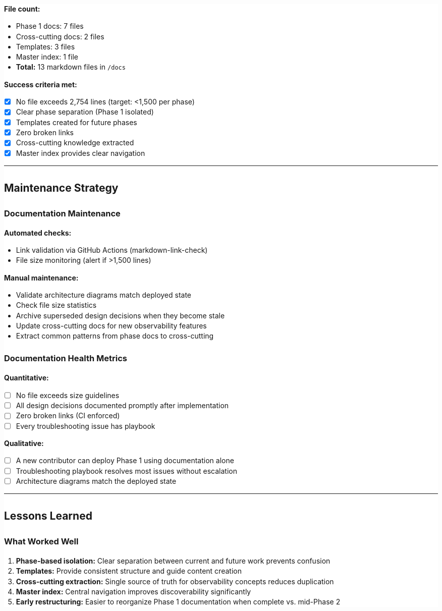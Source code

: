 **File count:**
- Phase 1 docs: 7 files
- Cross-cutting docs: 2 files
- Templates: 3 files
- Master index: 1 file
- **Total:** 13 markdown files in `/docs`

**Success criteria met:**
- [x] No file exceeds 2,754 lines (target: <1,500 per phase)
- [x] Clear phase separation (Phase 1 isolated)
- [x] Templates created for future phases
- [x] Zero broken links
- [x] Cross-cutting knowledge extracted
- [x] Master index provides clear navigation

---

## Maintenance Strategy

### Documentation Maintenance

**Automated checks:**
- Link validation via GitHub Actions (markdown-link-check)
- File size monitoring (alert if >1,500 lines)

**Manual maintenance:**
- Validate architecture diagrams match deployed state
- Check file size statistics
- Archive superseded design decisions when they become stale
- Update cross-cutting docs for new observability features
- Extract common patterns from phase docs to cross-cutting

### Documentation Health Metrics

**Quantitative:**
- [ ] No file exceeds size guidelines
- [ ] All design decisions documented promptly after implementation
- [ ] Zero broken links (CI enforced)
- [ ] Every troubleshooting issue has playbook

**Qualitative:**
- [ ] A new contributor can deploy Phase 1 using documentation alone
- [ ] Troubleshooting playbook resolves most issues without escalation
- [ ] Architecture diagrams match the deployed state

---

## Lessons Learned

### What Worked Well

1. **Phase-based isolation:** Clear separation between current and future work prevents confusion
2. **Templates:** Provide consistent structure and guide content creation
3. **Cross-cutting extraction:** Single source of truth for observability concepts reduces duplication
4. **Master index:** Central navigation improves discoverability significantly
5. **Early restructuring:** Easier to reorganize Phase 1 documentation when complete vs. mid-Phase 2
